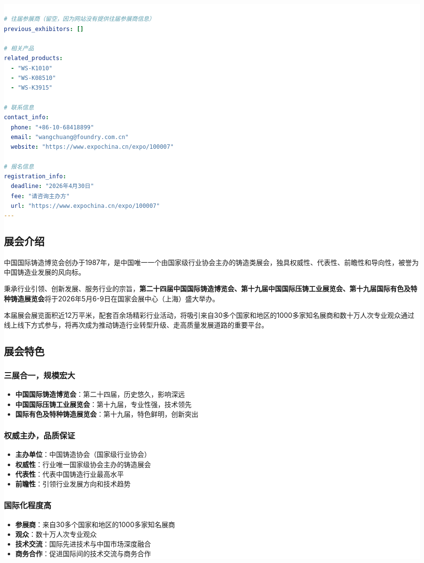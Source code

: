 ```yaml

# 往届参展商（留空，因为网站没有提供往届参展商信息）
previous_exhibitors: []

# 相关产品
related_products:
  - "WS-K1010"
  - "WS-K08510"
  - "WS-K3915"

# 联系信息
contact_info:
  phone: "+86-10-68418899"
  email: "wangchuang@foundry.com.cn"
  website: "https://www.expochina.cn/expo/100007"

# 报名信息
registration_info:
  deadline: "2026年4月30日"
  fee: "请咨询主办方"
  url: "https://www.expochina.cn/expo/100007"
---
```


## 展会介绍

中国国际铸造博览会创办于1987年，是中国唯一一个由国家级行业协会主办的铸造类展会，独具权威性、代表性、前瞻性和导向性，被誉为中国铸造业发展的风向标。

秉承行业引领、创新发展、服务行业的宗旨，**第二十四届中国国际铸造博览会、第十九届中国国际压铸工业展览会、第十九届国际有色及特种铸造展览会**将于2026年5月6-9日在国家会展中心（上海）盛大举办。

本届展会展览面积近12万平米，配套百余场精彩行业活动，将吸引来自30多个国家和地区的1000多家知名展商和数十万人次专业观众通过线上线下方式参与，将再次成为推动铸造行业转型升级、走高质量发展道路的重要平台。

## 展会特色

### 三展合一，规模宏大
- **中国国际铸造博览会**：第二十四届，历史悠久，影响深远
- **中国国际压铸工业展览会**：第十九届，专业性强，技术领先
- **国际有色及特种铸造展览会**：第十九届，特色鲜明，创新突出

### 权威主办，品质保证
- **主办单位**：中国铸造协会（国家级行业协会）
- **权威性**：行业唯一国家级协会主办的铸造展会
- **代表性**：代表中国铸造行业最高水平
- **前瞻性**：引领行业发展方向和技术趋势

### 国际化程度高
- **参展商**：来自30多个国家和地区的1000多家知名展商
- **观众**：数十万人次专业观众
- **技术交流**：国际先进技术与中国市场深度融合
- **商务合作**：促进国际间的技术交流与商务合作
